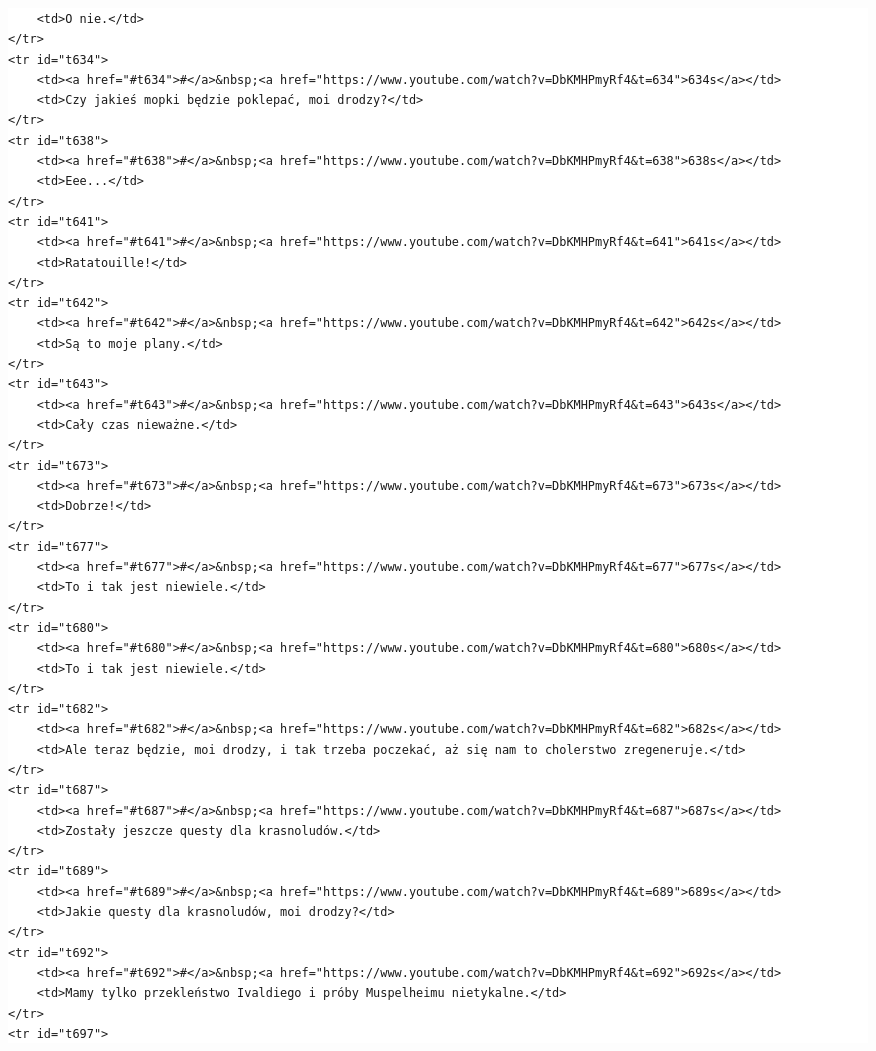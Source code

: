         <td>O nie.</td>
    </tr>
    <tr id="t634">
        <td><a href="#t634">#</a>&nbsp;<a href="https://www.youtube.com/watch?v=DbKMHPmyRf4&t=634">634s</a></td>
        <td>Czy jakieś mopki będzie poklepać, moi drodzy?</td>
    </tr>
    <tr id="t638">
        <td><a href="#t638">#</a>&nbsp;<a href="https://www.youtube.com/watch?v=DbKMHPmyRf4&t=638">638s</a></td>
        <td>Eee...</td>
    </tr>
    <tr id="t641">
        <td><a href="#t641">#</a>&nbsp;<a href="https://www.youtube.com/watch?v=DbKMHPmyRf4&t=641">641s</a></td>
        <td>Ratatouille!</td>
    </tr>
    <tr id="t642">
        <td><a href="#t642">#</a>&nbsp;<a href="https://www.youtube.com/watch?v=DbKMHPmyRf4&t=642">642s</a></td>
        <td>Są to moje plany.</td>
    </tr>
    <tr id="t643">
        <td><a href="#t643">#</a>&nbsp;<a href="https://www.youtube.com/watch?v=DbKMHPmyRf4&t=643">643s</a></td>
        <td>Cały czas nieważne.</td>
    </tr>
    <tr id="t673">
        <td><a href="#t673">#</a>&nbsp;<a href="https://www.youtube.com/watch?v=DbKMHPmyRf4&t=673">673s</a></td>
        <td>Dobrze!</td>
    </tr>
    <tr id="t677">
        <td><a href="#t677">#</a>&nbsp;<a href="https://www.youtube.com/watch?v=DbKMHPmyRf4&t=677">677s</a></td>
        <td>To i tak jest niewiele.</td>
    </tr>
    <tr id="t680">
        <td><a href="#t680">#</a>&nbsp;<a href="https://www.youtube.com/watch?v=DbKMHPmyRf4&t=680">680s</a></td>
        <td>To i tak jest niewiele.</td>
    </tr>
    <tr id="t682">
        <td><a href="#t682">#</a>&nbsp;<a href="https://www.youtube.com/watch?v=DbKMHPmyRf4&t=682">682s</a></td>
        <td>Ale teraz będzie, moi drodzy, i tak trzeba poczekać, aż się nam to cholerstwo zregeneruje.</td>
    </tr>
    <tr id="t687">
        <td><a href="#t687">#</a>&nbsp;<a href="https://www.youtube.com/watch?v=DbKMHPmyRf4&t=687">687s</a></td>
        <td>Zostały jeszcze questy dla krasnoludów.</td>
    </tr>
    <tr id="t689">
        <td><a href="#t689">#</a>&nbsp;<a href="https://www.youtube.com/watch?v=DbKMHPmyRf4&t=689">689s</a></td>
        <td>Jakie questy dla krasnoludów, moi drodzy?</td>
    </tr>
    <tr id="t692">
        <td><a href="#t692">#</a>&nbsp;<a href="https://www.youtube.com/watch?v=DbKMHPmyRf4&t=692">692s</a></td>
        <td>Mamy tylko przekleństwo Ivaldiego i próby Muspelheimu nietykalne.</td>
    </tr>
    <tr id="t697">